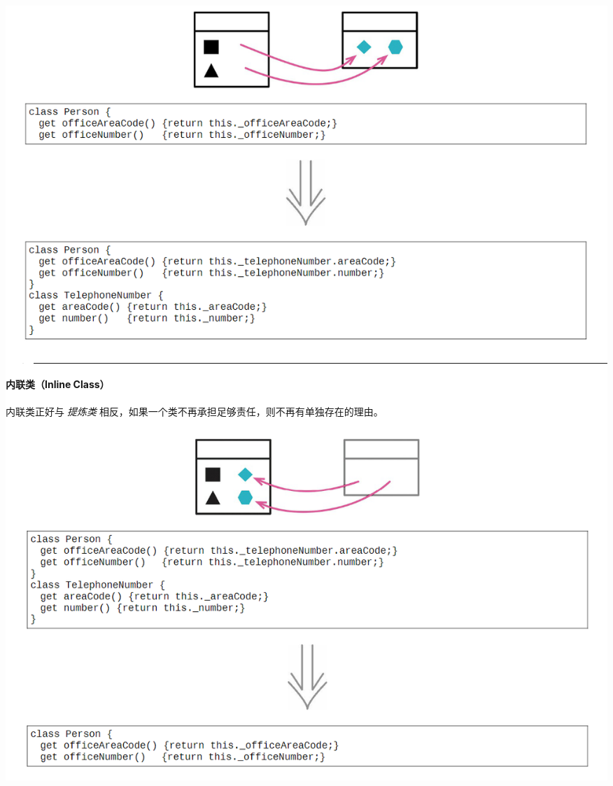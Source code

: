 ![提炼类](src/提炼类.png)

>---
#### 内联类（Inline Class）

内联类正好与 *提炼类* 相反，如果一个类不再承担足够责任，则不再有单独存在的理由。

![内联类](src/内联类.png)

